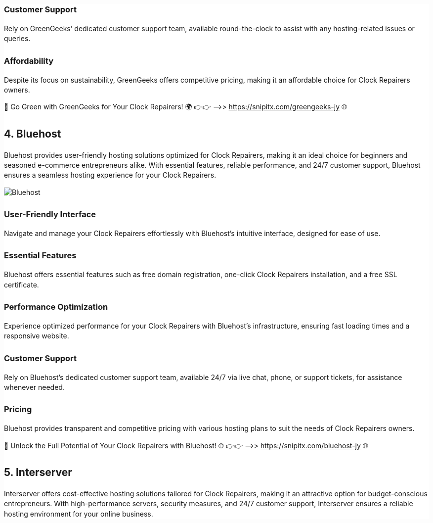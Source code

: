 ### Customer Support
Rely on GreenGeeks’ dedicated customer support team, available round-the-clock to assist with any hosting-related issues or queries.

### Affordability
Despite its focus on sustainability, GreenGeeks offers competitive pricing, making it an affordable choice for Clock Repairers owners.

🌿 Go Green with GreenGeeks for Your Clock Repairers! 🌍
👉👉 -->> https://snipitx.com/greengeeks-jy 🌐

## 4. Bluehost

Bluehost provides user-friendly hosting solutions optimized for Clock Repairers, making it an ideal choice for beginners and seasoned e-commerce entrepreneurs alike. With essential features, reliable performance, and 24/7 customer support, Bluehost ensures a seamless hosting experience for your Clock Repairers.

![Bluehost](https://i.imgur.com/PasFF9E.jpeg "Bluehost Hosting")

### User-Friendly Interface
Navigate and manage your Clock Repairers effortlessly with Bluehost’s intuitive interface, designed for ease of use.

### Essential Features
Bluehost offers essential features such as free domain registration, one-click Clock Repairers installation, and a free SSL certificate.

### Performance Optimization
Experience optimized performance for your Clock Repairers with Bluehost’s infrastructure, ensuring fast loading times and a responsive website.

### Customer Support
Rely on Bluehost’s dedicated customer support team, available 24/7 via live chat, phone, or support tickets, for assistance whenever needed.

### Pricing
Bluehost provides transparent and competitive pricing with various hosting plans to suit the needs of Clock Repairers owners.

🚀 Unlock the Full Potential of Your Clock Repairers with Bluehost! 🌐
👉👉 -->> https://snipitx.com/bluehost-jy 🌐

## 5. Interserver

Interserver offers cost-effective hosting solutions tailored for Clock Repairers, making it an attractive option for budget-conscious entrepreneurs. With high-performance servers, security measures, and 24/7 customer support, Interserver ensures a reliable hosting environment for your online business.
